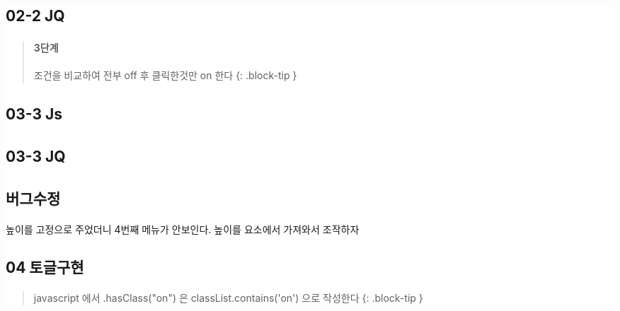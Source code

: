 <iframe width="100%" height="300" src="//jsfiddle.net/qwerew0/3qwngLey/29/embedded/js,html,css,result/dark/" allowfullscreen="allowfullscreen" allowpaymentrequest frameborder="0"></iframe>

## 02-2 JQ

<iframe width="100%" height="300" src="//jsfiddle.net/qwerew0/3qwngLey/28/embedded/js,html,css,result/dark/" allowfullscreen="allowfullscreen" allowpaymentrequest frameborder="0"></iframe>

> #### 3단계
>
> 조건을 비교하여 전부 off 후 클릭한것만 on 한다
> {: .block-tip }

## 03-3 Js

<iframe width="100%" height="300" src="//jsfiddle.net/qwerew0/3qwngLey/31/embedded/js,html,css,result/dark/" allowfullscreen="allowfullscreen" allowpaymentrequest frameborder="0"></iframe>

## 03-3 JQ

<iframe width="100%" height="300" src="//jsfiddle.net/qwerew0/3qwngLey/32/embedded/js,html,css,result/dark/" allowfullscreen="allowfullscreen" allowpaymentrequest frameborder="0"></iframe>

## 버그수정

높이를 고정으로 주었더니 4번째 메뉴가 안보인다.
높이를 요소에서 가져와서 조작하자

<iframe width="100%" height="300" src="//jsfiddle.net/qwerew0/3qwngLey/33/embedded/js,html,css,result/dark/" allowfullscreen="allowfullscreen" allowpaymentrequest frameborder="0"></iframe>


<iframe width="100%" height="300" src="//jsfiddle.net/qwerew0/3qwngLey/52/embedded/js,html,css,result/dark/" allowfullscreen="allowfullscreen" allowpaymentrequest frameborder="0"></iframe>


## 04 토글구현

<iframe width="100%" height="300" src="//jsfiddle.net/qwerew0/3qwngLey/53/embedded/js,html,css,result/dark/" allowfullscreen="allowfullscreen" allowpaymentrequest frameborder="0"></iframe>

>javascript 에서
>.hasClass("on") 은 
>classList.contains('on') 으로 작성한다 
{: .block-tip }

